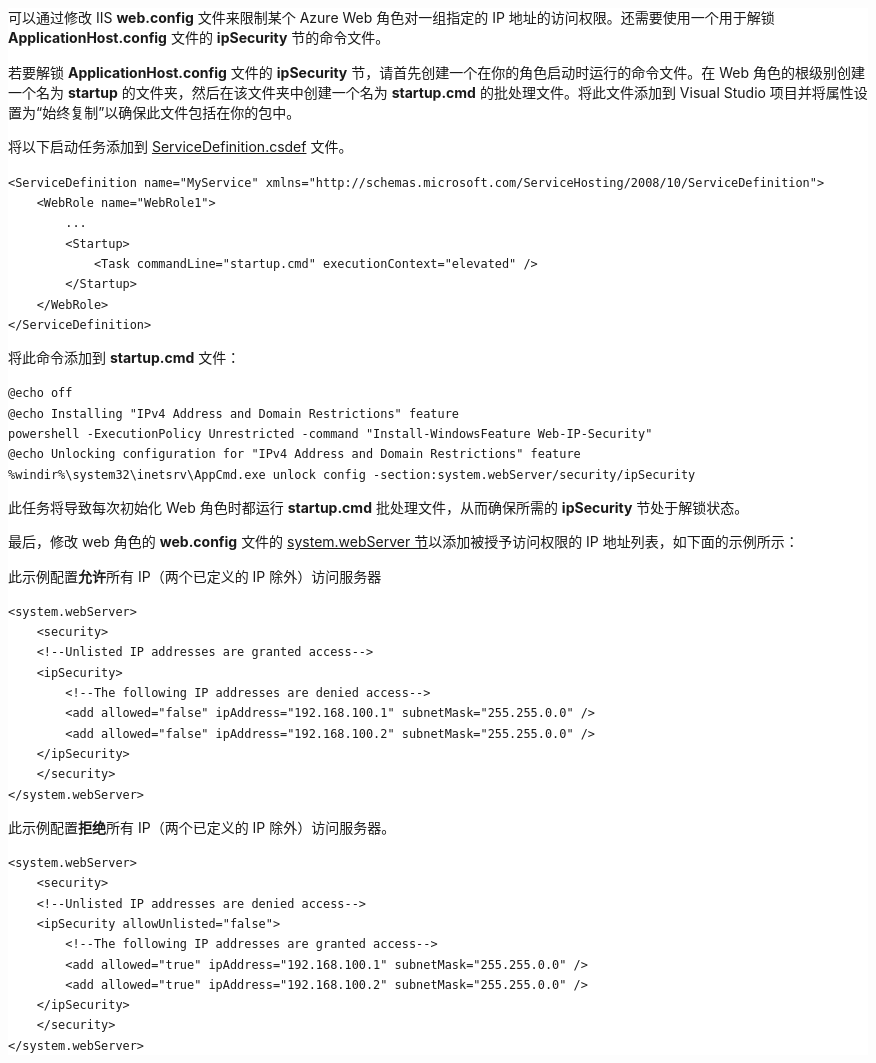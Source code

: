 可以通过修改 IIS **web.config** 文件来限制某个 Azure Web 角色对一组指定的 IP 地址的访问权限。还需要使用一个用于解锁 **ApplicationHost.config** 文件的 **ipSecurity** 节的命令文件。

若要解锁 **ApplicationHost.config** 文件的 **ipSecurity** 节，请首先创建一个在你的角色启动时运行的命令文件。在 Web 角色的根级别创建一个名为 **startup** 的文件夹，然后在该文件夹中创建一个名为 **startup.cmd** 的批处理文件。将此文件添加到 Visual Studio 项目并将属性设置为“始终复制”以确保此文件包括在你的包中。

将以下启动任务添加到 [ServiceDefinition.csdef] 文件。


    <ServiceDefinition name="MyService" xmlns="http://schemas.microsoft.com/ServiceHosting/2008/10/ServiceDefinition">
        <WebRole name="WebRole1">
            ...
            <Startup>
                <Task commandLine="startup.cmd" executionContext="elevated" />
            </Startup>
        </WebRole>
    </ServiceDefinition>


将此命令添加到 **startup.cmd** 文件：

    @echo off
    @echo Installing "IPv4 Address and Domain Restrictions" feature 
    powershell -ExecutionPolicy Unrestricted -command "Install-WindowsFeature Web-IP-Security"
    @echo Unlocking configuration for "IPv4 Address and Domain Restrictions" feature 
    %windir%\system32\inetsrv\AppCmd.exe unlock config -section:system.webServer/security/ipSecurity

此任务将导致每次初始化 Web 角色时都运行 **startup.cmd** 批处理文件，从而确保所需的 **ipSecurity** 节处于解锁状态。

最后，修改 web 角色的 **web.config** 文件的 [system.webServer 节](http://www.iis.net/configreference/system.webserver/security/ipsecurity#005)以添加被授予访问权限的 IP 地址列表，如下面的示例所示：

此示例配置**允许**所有 IP（两个已定义的 IP 除外）访问服务器


    <system.webServer>
        <security>
        <!--Unlisted IP addresses are granted access-->
        <ipSecurity>
            <!--The following IP addresses are denied access-->
            <add allowed="false" ipAddress="192.168.100.1" subnetMask="255.255.0.0" />
            <add allowed="false" ipAddress="192.168.100.2" subnetMask="255.255.0.0" />
        </ipSecurity>
        </security>
    </system.webServer>


此示例配置**拒绝**所有 IP（两个已定义的 IP 除外）访问服务器。


    <system.webServer>
        <security>
        <!--Unlisted IP addresses are denied access-->
        <ipSecurity allowUnlisted="false">
            <!--The following IP addresses are granted access-->
            <add allowed="true" ipAddress="192.168.100.1" subnetMask="255.255.0.0" />
            <add allowed="true" ipAddress="192.168.100.2" subnetMask="255.255.0.0" />
        </ipSecurity>
        </security>
    </system.webServer>


[ServiceDefinition.csdef]: /documentation/articles/cloud-services-model-and-package/#csdef
[Task]: https://msdn.microsoft.com/zh-cn/library/azure/gg557552.aspx#Task
[Startup]: https://msdn.microsoft.com/zh-cn/library/azure/gg557552.aspx#Startup
[Runtime]: https://msdn.microsoft.com/zh-cn/library/azure/gg557552.aspx#Runtime
[Environment]: https://msdn.microsoft.com/zh-cn/library/azure/gg557552.aspx#Environment
[Variable]: https://msdn.microsoft.com/zh-cn/library/azure/gg557552.aspx#Variable
[RoleInstanceValue]: https://msdn.microsoft.com/zh-cn/library/azure/gg557552.aspx#RoleInstanceValue
[RoleEnvironment]: https://msdn.microsoft.com/zh-cn/library/azure/microsoft.windowsazure.serviceruntime.roleenvironment.aspx
[Endpoints]: https://msdn.microsoft.com/zh-cn/library/azure/gg557552.aspx#Endpoints
[LocalStorage]: https://msdn.microsoft.com/zh-cn/library/azure/gg557552.aspx#LocalStorage
[LocalResources]: https://msdn.microsoft.com/zh-cn/library/azure/gg557552.aspx#LocalResources
[RoleInstanceValue]: https://msdn.microsoft.com/zh-cn/library/azure/gg557552.aspx#RoleInstanceValue